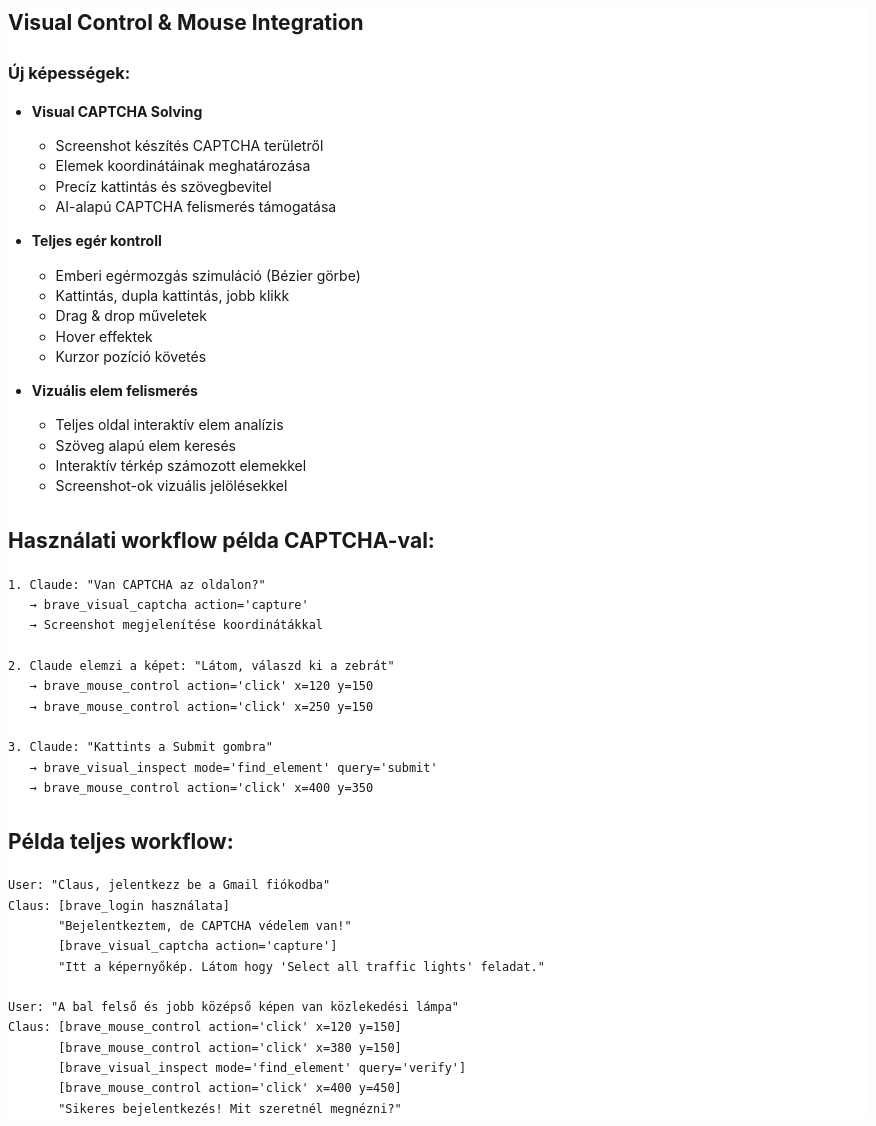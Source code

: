 ## Visual Control & Mouse Integration

### Új képességek:

- **Visual CAPTCHA Solving**
  - Screenshot készítés CAPTCHA területről
  - Elemek koordinátáinak meghatározása
  - Precíz kattintás és szövegbevitel
  - AI-alapú CAPTCHA felismerés támogatása

- **Teljes egér kontroll**
  - Emberi egérmozgás szimuláció (Bézier görbe)
  - Kattintás, dupla kattintás, jobb klikk
  - Drag & drop műveletek
  - Hover effektek
  - Kurzor pozíció követés

- **Vizuális elem felismerés**
  - Teljes oldal interaktív elem analízis
  - Szöveg alapú elem keresés
  - Interaktív térkép számozott elemekkel
  - Screenshot-ok vizuális jelölésekkel

## Használati workflow példa CAPTCHA-val:

```
1. Claude: "Van CAPTCHA az oldalon?"
   → brave_visual_captcha action='capture'
   → Screenshot megjelenítése koordinátákkal

2. Claude elemzi a képet: "Látom, válaszd ki a zebrát"
   → brave_mouse_control action='click' x=120 y=150
   → brave_mouse_control action='click' x=250 y=150

3. Claude: "Kattints a Submit gombra"
   → brave_visual_inspect mode='find_element' query='submit'
   → brave_mouse_control action='click' x=400 y=350
```

## Példa teljes workflow:

```
User: "Claus, jelentkezz be a Gmail fiókodba"
Claus: [brave_login használata]
       "Bejelentkeztem, de CAPTCHA védelem van!"
       [brave_visual_captcha action='capture']
       "Itt a képernyőkép. Látom hogy 'Select all traffic lights' feladat."
       
User: "A bal felső és jobb középső képen van közlekedési lámpa"
Claus: [brave_mouse_control action='click' x=120 y=150]
       [brave_mouse_control action='click' x=380 y=150]
       [brave_visual_inspect mode='find_element' query='verify']
       [brave_mouse_control action='click' x=400 y=450]
       "Sikeres bejelentkezés! Mit szeretnél megnézni?"
```
